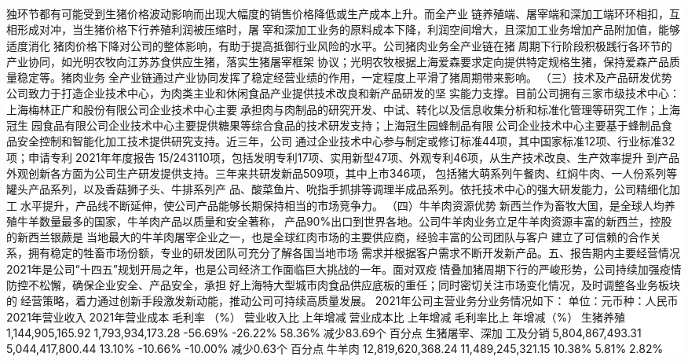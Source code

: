 独环节都有可能受到生猪价格波动影响而出现大幅度的销售价格降低或生产成本上升。而全产业
链养殖端、屠宰端和深加工端环环相扣，互相形成对冲，当生猪价格下行养殖利润被压缩时，屠
宰和深加工业务的原料成本下降，利润空间增大，且深加工业务增加产品附加值，能够适度消化
猪肉价格下降对公司的整体影响，有助于提高抵御行业风险的水平。公司猪肉业务全产业链在猪
周期下行阶段积极践行各环节的产业协同，如光明农牧向江苏苏食供应生猪，落实生猪屠宰框架
协议；光明农牧根据上海爱森要求定向提供特定规格生猪，保持爱森产品质量稳定等。猪肉业务
全产业链通过产业协同发挥了稳定经营业绩的作用，一定程度上平滑了猪周期带来影响。
（三）技术及产品研发优势
公司致力于打造企业技术中心，为肉类主业和休闲食品产业提供技术改良和新产品研发的坚
实能力支撑。目前公司拥有三家市级技术中心：上海梅林正广和股份有限公司企业技术中心主要
承担肉与肉制品的研究开发、中试、转化以及信息收集分析和标准化管理等研究工作；上海冠生
园食品有限公司企业技术中心主要提供糖果等综合食品的技术研发支持；上海冠生园蜂制品有限
公司企业技术中心主要基于蜂制品食品安全控制和智能化加工技术提供研究支持。近三年，公司
通过企业技术中心参与制定或修订标准44项，其中国家标准12项、行业标准32项；申请专利
2021年年度报告
15/243110项，包括发明专利17项、实用新型47项、外观专利46项，从生产技术改良、生产效率提升
到产品外观创新各方面为公司生产研发提供支持。三年来共研发新品509项，其中上市346项，
包括猪大萌系列午餐肉、红焖牛肉、一人份系列等罐头产品系列，以及香菇狮子头、牛排系列产
品、酸菜鱼片、吮指手抓排等调理半成品系列。依托技术中心的强大研发能力，公司精细化加工
水平提升，产品线不断延伸，使公司产品能够长期保持相当的市场竞争力。
（四）牛羊肉资源优势
新西兰作为畜牧大国，是全球人均养殖牛羊数量最多的国家，牛羊肉产品以质量和安全著称，
产品90%出口到世界各地。公司牛羊肉业务立足牛羊肉资源丰富的新西兰，控股的新西兰银蕨是
当地最大的牛羊肉屠宰企业之一，也是全球红肉市场的主要供应商，经验丰富的公司团队与客户
建立了可信赖的合作关系，拥有稳定的牲畜市场份额，专业的研发团队可充分了解各国当地市场
需求并根据客户需求不断开发新产品。五、报告期内主要经营情况
2021年是公司“十四五”规划开局之年，也是公司经济工作面临巨大挑战的一年。面对双疫
情叠加猪周期下行的严峻形势，公司持续加强疫情防控不松懈，确保企业安全、产品安全，承担
好上海特大型城市肉食品供应底板的重任；同时密切关注市场变化情况，及时调整各业务板块的
经营策略，着力通过创新手段激发新动能，推动公司可持续高质量发展。
2021年公司主营业务分业务情况如下：
单位：元币种：人民币2021年营业收入
2021年营业成本
毛利率
（%）
营业收入比
上年增减
营业成本比
上年增减
毛利率比上
年增减（%）
生猪养殖
1,144,905,165.92
1,793,934,173.28
-56.69%
-26.22%
58.36%
减少83.69个
百分点
生猪屠宰、深加
工及分销
5,804,867,493.31
5,044,417,800.44
13.10%
-10.66%
-10.00%
减少0.63个
百分点
牛羊肉
12,819,620,368.24
11,489,245,321.15
10.38%
5.81%
2.82%